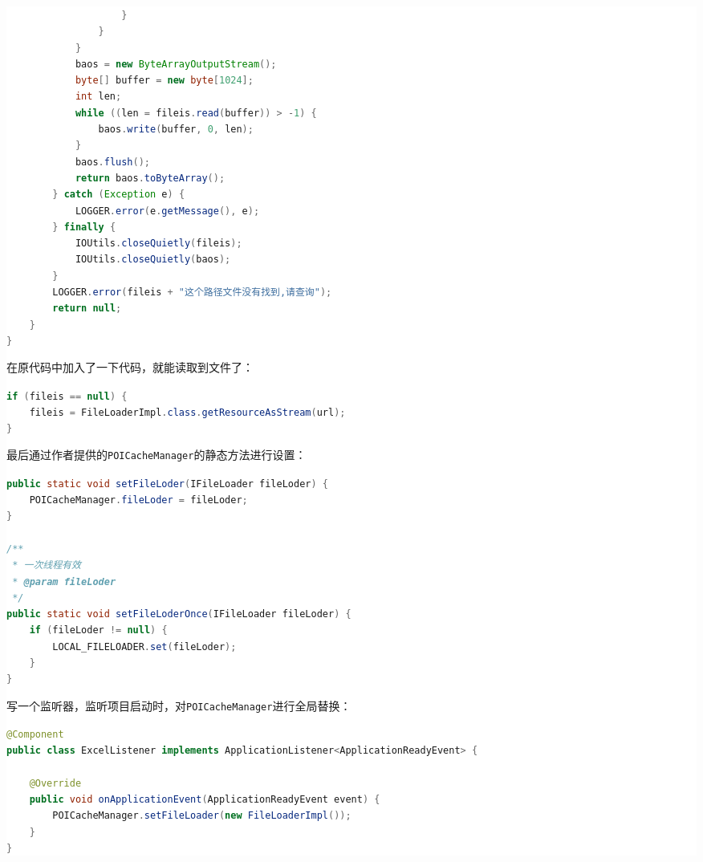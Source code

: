 ```java
                    }
                }
            }
            baos = new ByteArrayOutputStream();
            byte[] buffer = new byte[1024];
            int len;
            while ((len = fileis.read(buffer)) > -1) {
                baos.write(buffer, 0, len);
            }
            baos.flush();
            return baos.toByteArray();
        } catch (Exception e) {
            LOGGER.error(e.getMessage(), e);
        } finally {
            IOUtils.closeQuietly(fileis);
            IOUtils.closeQuietly(baos);
        }
        LOGGER.error(fileis + "这个路径文件没有找到,请查询");
        return null;
    }
}
```

在原代码中加入了一下代码，就能读取到文件了：

```java
if (fileis == null) {
    fileis = FileLoaderImpl.class.getResourceAsStream(url);
}
```

最后通过作者提供的`POICacheManager`的静态方法进行设置：

```java
public static void setFileLoder(IFileLoader fileLoder) {
    POICacheManager.fileLoder = fileLoder;
}

/**
 * 一次线程有效
 * @param fileLoder
 */
public static void setFileLoderOnce(IFileLoader fileLoder) {
    if (fileLoder != null) {
        LOCAL_FILELOADER.set(fileLoder);
    }
}
```

写一个监听器，监听项目启动时，对`POICacheManager`进行全局替换：

```java
@Component
public class ExcelListener implements ApplicationListener<ApplicationReadyEvent> {

    @Override
    public void onApplicationEvent(ApplicationReadyEvent event) {
        POICacheManager.setFileLoader(new FileLoaderImpl());
    }
}
```

